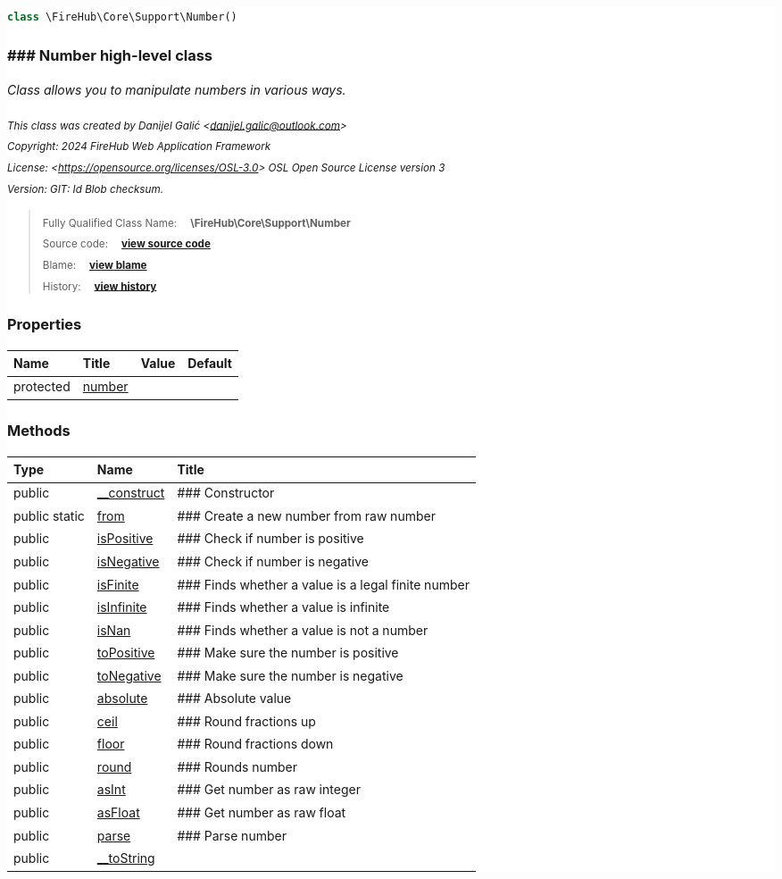 ```php
class \FireHub\Core\Support\Number()
```











### ### Number high-level class

_Class allows you to manipulate numbers in various ways._

<sub>_This class was created by Danijel Galić &lt;danijel.galic@outlook.com&gt;_</sub><br/><sub>_Copyright: 2024 FireHub Web Application Framework_</sub><br/><sub>_License: &lt;https://opensource.org/licenses/OSL-3.0&gt; OSL Open Source License version 3_</sub><br/><sub>_Version: GIT: $Id$ Blob checksum._</sub>

><sub>Fully Qualified Class Name:  **\FireHub\Core\Support\Number**</sub><br/>
    <sub>Source code:  **[view source code](https://github.com/The-FireHub-Project/Core/blob/develop-pre-alpha-m1/src/support/firehub.Number.php#L33)**</sub><br/>
        <sub>Blame:  **[view blame](https://github.com/The-FireHub-Project/Core/blame/develop-pre-alpha-m1/src/support/firehub.Number.php)**</sub><br/>
        <sub>History:  **[view history](https://github.com/The-FireHub-Project/Core/commits/develop-pre-alpha-m1/src/support/firehub.Number.php)**</sub>


### Properties
| Name | Title | Value | Default |
|:-----|:------|:------|:--------|
|protected|<a href="#$number">number</a>|||

### Methods
| Type | Name | Title |
|:-----|:-----|:------|
|public|<a href="#__construct()">__construct</a>|### Constructor|
|public static |<a href="#from()">from</a>|### Create a new number from raw number|
|public|<a href="#ispositive()">isPositive</a>|### Check if number is positive|
|public|<a href="#isnegative()">isNegative</a>|### Check if number is negative|
|public|<a href="#isfinite()">isFinite</a>|### Finds whether a value is a legal finite number|
|public|<a href="#isinfinite()">isInfinite</a>|### Finds whether a value is infinite|
|public|<a href="#isnan()">isNan</a>|### Finds whether a value is not a number|
|public|<a href="#topositive()">toPositive</a>|### Make sure the number is positive|
|public|<a href="#tonegative()">toNegative</a>|### Make sure the number is negative|
|public|<a href="#absolute()">absolute</a>|### Absolute value|
|public|<a href="#ceil()">ceil</a>|### Round fractions up|
|public|<a href="#floor()">floor</a>|### Round fractions down|
|public|<a href="#round()">round</a>|### Rounds number|
|public|<a href="#asint()">asInt</a>|### Get number as raw integer|
|public|<a href="#asfloat()">asFloat</a>|### Get number as raw float|
|public|<a href="#parse()">parse</a>|### Parse number|
|public|<a href="#__tostring()">__toString</a>||